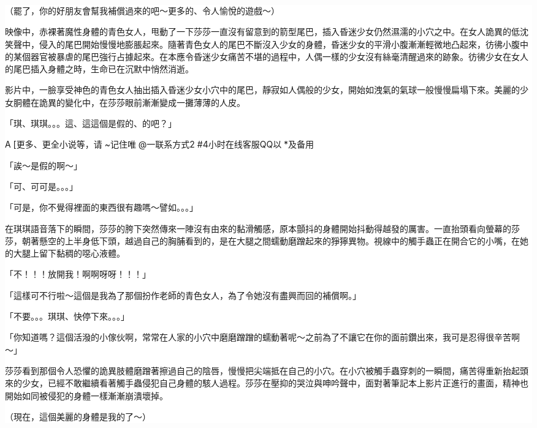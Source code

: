 
（罷了，你的好朋友會幫我補償過來的吧～更多的、令人愉悅的遊戲～）



映像中，赤裸著魔性身體的青色女人，甩動了一下莎莎一直沒有留意到的箭型尾巴，插入昏迷少女仍然濕濡的小穴之中。在女人詭異的低沈笑聲中，侵入的尾巴開始慢慢地膨脹起來。隨著青色女人的尾巴不斷沒入少女的身體，昏迷少女的平滑小腹漸漸輕微地凸起來，彷彿小腹中的某個器官被暴虐的尾巴強行占據起來。在本應令昏迷少女痛苦不堪的過程中，人偶一樣的少女沒有絲毫清醒過來的跡象。彷彿少女在女人的尾巴插入身體之時，生命已在沉默中悄然消逝。





影片中，一臉享受神色的青色女人抽出插入昏迷少女小穴中的尾巴，靜寂如人偶般的少女，開始如洩氣的氣球一般慢慢扁塌下來。美麗的少女胴體在詭異的變化中，在莎莎眼前漸漸變成一攤薄薄的人皮。



「琪、琪琪。。。這、這這個是假的、的吧？」



A [更多、更全小说等，请 ~记住唯 @一联系方式2 #4小时在线客服QQ以 *及备用



「誒～是假的啊～」



「可、可可是。。。」





「可是，你不覺得裡面的東西很有趣嗎～譬如。。。」





在琪琪語音落下的瞬間，莎莎的胯下突然傳來一陣沒有由來的黏滑觸感，原本顫抖的身體開始抖動得越發的厲害。一直抬頭看向螢幕的莎莎，朝著懸空的上半身低下頭，越過自己的胸脯看到的，是在大腿之間蠕動磨蹭起來的猙獰異物。視線中的觸手蟲正在開合它的小嘴，在她的大腿上留下黏稠的噁心液體。



「不！！！放開我！啊啊呀呀！！！」



「這樣可不行啦～這個是我為了那個扮作老師的青色女人，為了令她沒有盡興而回的補償啊。」





「不要。。。琪琪、快停下來。。。」



「你知道嗎？這個活潑的小傢伙啊，常常在人家的小穴中磨磨蹭蹭的蠕動著呢～之前為了不讓它在你的面前鑽出來，我可是忍得很辛苦啊～」





莎莎看到那個令人恐懼的詭異肢體磨蹭著擦過自己的陰唇，慢慢把尖端抵在自己的小穴。在小穴被觸手蟲穿刺的一瞬間，痛苦得重新抬起頭來的少女，已經不敢繼續看著觸手蟲侵犯自己身體的駭人過程。莎莎在壓抑的哭泣與呻吟聲中，面對著筆記本上影片正進行的畫面，精神也開始如同被侵犯的身體一樣漸漸崩潰壞掉。



（現在，這個美麗的身體是我的了～）





